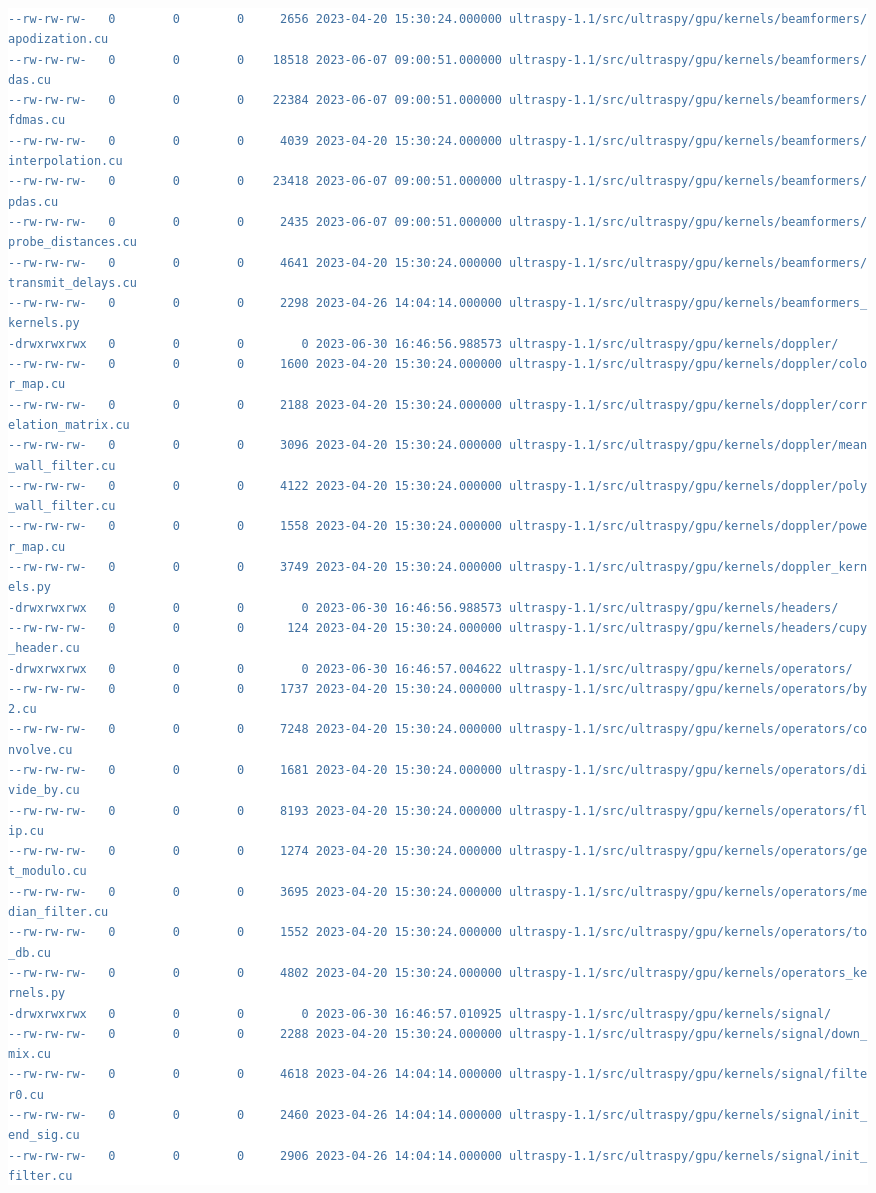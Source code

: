 ```diff
--rw-rw-rw-   0        0        0     2656 2023-04-20 15:30:24.000000 ultraspy-1.1/src/ultraspy/gpu/kernels/beamformers/apodization.cu
--rw-rw-rw-   0        0        0    18518 2023-06-07 09:00:51.000000 ultraspy-1.1/src/ultraspy/gpu/kernels/beamformers/das.cu
--rw-rw-rw-   0        0        0    22384 2023-06-07 09:00:51.000000 ultraspy-1.1/src/ultraspy/gpu/kernels/beamformers/fdmas.cu
--rw-rw-rw-   0        0        0     4039 2023-04-20 15:30:24.000000 ultraspy-1.1/src/ultraspy/gpu/kernels/beamformers/interpolation.cu
--rw-rw-rw-   0        0        0    23418 2023-06-07 09:00:51.000000 ultraspy-1.1/src/ultraspy/gpu/kernels/beamformers/pdas.cu
--rw-rw-rw-   0        0        0     2435 2023-06-07 09:00:51.000000 ultraspy-1.1/src/ultraspy/gpu/kernels/beamformers/probe_distances.cu
--rw-rw-rw-   0        0        0     4641 2023-04-20 15:30:24.000000 ultraspy-1.1/src/ultraspy/gpu/kernels/beamformers/transmit_delays.cu
--rw-rw-rw-   0        0        0     2298 2023-04-26 14:04:14.000000 ultraspy-1.1/src/ultraspy/gpu/kernels/beamformers_kernels.py
-drwxrwxrwx   0        0        0        0 2023-06-30 16:46:56.988573 ultraspy-1.1/src/ultraspy/gpu/kernels/doppler/
--rw-rw-rw-   0        0        0     1600 2023-04-20 15:30:24.000000 ultraspy-1.1/src/ultraspy/gpu/kernels/doppler/color_map.cu
--rw-rw-rw-   0        0        0     2188 2023-04-20 15:30:24.000000 ultraspy-1.1/src/ultraspy/gpu/kernels/doppler/correlation_matrix.cu
--rw-rw-rw-   0        0        0     3096 2023-04-20 15:30:24.000000 ultraspy-1.1/src/ultraspy/gpu/kernels/doppler/mean_wall_filter.cu
--rw-rw-rw-   0        0        0     4122 2023-04-20 15:30:24.000000 ultraspy-1.1/src/ultraspy/gpu/kernels/doppler/poly_wall_filter.cu
--rw-rw-rw-   0        0        0     1558 2023-04-20 15:30:24.000000 ultraspy-1.1/src/ultraspy/gpu/kernels/doppler/power_map.cu
--rw-rw-rw-   0        0        0     3749 2023-04-20 15:30:24.000000 ultraspy-1.1/src/ultraspy/gpu/kernels/doppler_kernels.py
-drwxrwxrwx   0        0        0        0 2023-06-30 16:46:56.988573 ultraspy-1.1/src/ultraspy/gpu/kernels/headers/
--rw-rw-rw-   0        0        0      124 2023-04-20 15:30:24.000000 ultraspy-1.1/src/ultraspy/gpu/kernels/headers/cupy_header.cu
-drwxrwxrwx   0        0        0        0 2023-06-30 16:46:57.004622 ultraspy-1.1/src/ultraspy/gpu/kernels/operators/
--rw-rw-rw-   0        0        0     1737 2023-04-20 15:30:24.000000 ultraspy-1.1/src/ultraspy/gpu/kernels/operators/by2.cu
--rw-rw-rw-   0        0        0     7248 2023-04-20 15:30:24.000000 ultraspy-1.1/src/ultraspy/gpu/kernels/operators/convolve.cu
--rw-rw-rw-   0        0        0     1681 2023-04-20 15:30:24.000000 ultraspy-1.1/src/ultraspy/gpu/kernels/operators/divide_by.cu
--rw-rw-rw-   0        0        0     8193 2023-04-20 15:30:24.000000 ultraspy-1.1/src/ultraspy/gpu/kernels/operators/flip.cu
--rw-rw-rw-   0        0        0     1274 2023-04-20 15:30:24.000000 ultraspy-1.1/src/ultraspy/gpu/kernels/operators/get_modulo.cu
--rw-rw-rw-   0        0        0     3695 2023-04-20 15:30:24.000000 ultraspy-1.1/src/ultraspy/gpu/kernels/operators/median_filter.cu
--rw-rw-rw-   0        0        0     1552 2023-04-20 15:30:24.000000 ultraspy-1.1/src/ultraspy/gpu/kernels/operators/to_db.cu
--rw-rw-rw-   0        0        0     4802 2023-04-20 15:30:24.000000 ultraspy-1.1/src/ultraspy/gpu/kernels/operators_kernels.py
-drwxrwxrwx   0        0        0        0 2023-06-30 16:46:57.010925 ultraspy-1.1/src/ultraspy/gpu/kernels/signal/
--rw-rw-rw-   0        0        0     2288 2023-04-20 15:30:24.000000 ultraspy-1.1/src/ultraspy/gpu/kernels/signal/down_mix.cu
--rw-rw-rw-   0        0        0     4618 2023-04-26 14:04:14.000000 ultraspy-1.1/src/ultraspy/gpu/kernels/signal/filter0.cu
--rw-rw-rw-   0        0        0     2460 2023-04-26 14:04:14.000000 ultraspy-1.1/src/ultraspy/gpu/kernels/signal/init_end_sig.cu
--rw-rw-rw-   0        0        0     2906 2023-04-26 14:04:14.000000 ultraspy-1.1/src/ultraspy/gpu/kernels/signal/init_filter.cu
```